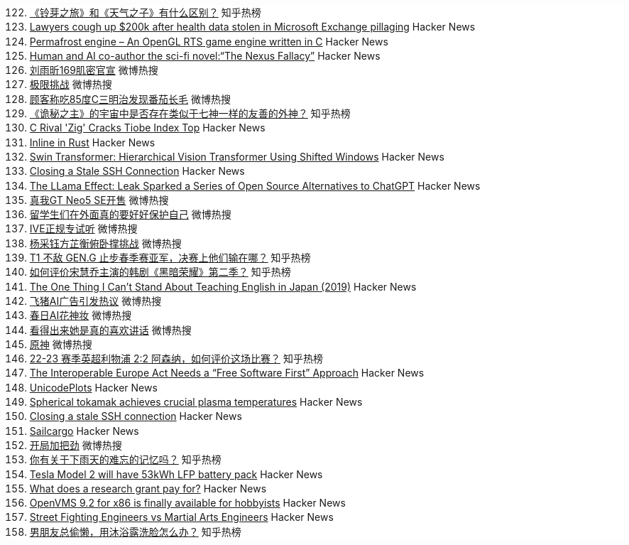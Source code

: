 122. [《铃芽之旅》和《天气之子》有什么区别？](https://www.zhihu.com/question/592001072) 知乎热榜
123. [Lawyers cough up $200k after health data stolen in Microsoft Exchange pillaging](https://www.theregister.com/2023/03/27/nyc_lawyers_security_data/) Hacker News
124. [Permafrost engine – An OpenGL RTS game engine written in C](https://github.com/eduard-permyakov/permafrost-engine) Hacker News
125. [Human and AI co-author the sci-fi novel:“The Nexus Fallacy”](https://fernandoamaral.org/the-nexus-fallacy-chapter-2/) Hacker News
126. [刘雨昕169肌密官宣](https://s.weibo.com/weibo?q=%23%E5%88%98%E9%9B%A8%E6%98%95169%E8%82%8C%E5%AF%86%E5%AE%98%E5%AE%A3%23&Refer=top) 微博热搜
127. [极限挑战](https://s.weibo.com/weibo?q=%23%E6%9E%81%E9%99%90%E6%8C%91%E6%88%98%23&Refer=top) 微博热搜
128. [顾客称吃85度C三明治发现番茄长毛](https://s.weibo.com/weibo?q=%23%E9%A1%BE%E5%AE%A2%E7%A7%B0%E5%90%8385%E5%BA%A6C%E4%B8%89%E6%98%8E%E6%B2%BB%E5%8F%91%E7%8E%B0%E7%95%AA%E8%8C%84%E9%95%BF%E6%AF%9B%23&Refer=top) 微博热搜
129. [《诡秘之主》的宇宙中是否存在类似于七神一样的友善的外神？](https://www.zhihu.com/question/594115711) 知乎热榜
130. [C Rival &#x27;Zig&#x27; Cracks Tiobe Index Top](https://developers.slashdot.org/story/23/04/09/008243/c-rival-zig-cracks-tiobe-index-top-50-go-remains-in-top-10) Hacker News
131. [Inline in Rust](https://matklad.github.io/2021/07/09/inline-in-rust.html) Hacker News
132. [Swin Transformer: Hierarchical Vision Transformer Using Shifted Windows](https://arxiv.org/abs/2103.14030) Hacker News
133. [Closing a Stale SSH Connection](https://davidisaksson.dev/posts/closing-stale-ssh-connections/) Hacker News
134. [The LLama Effect: Leak Sparked a Series of Open Source Alternatives to ChatGPT](https://thesequence.substack.com/p/the-llama-effect-how-an-accidental) Hacker News
135. [真我GT Neo5 SE开售](https://s.weibo.com/weibo?q=%23%E7%9C%9F%E6%88%91GT+Neo5+SE%E5%BC%80%E5%94%AE%23&Refer=top) 微博热搜
136. [留学生们在外面真的要好好保护自己](https://s.weibo.com/weibo?q=%23%E7%95%99%E5%AD%A6%E7%94%9F%E4%BB%AC%E5%9C%A8%E5%A4%96%E9%9D%A2%E7%9C%9F%E7%9A%84%E8%A6%81%E5%A5%BD%E5%A5%BD%E4%BF%9D%E6%8A%A4%E8%87%AA%E5%B7%B1%23&Refer=top) 微博热搜
137. [IVE正规专试听](https://s.weibo.com/weibo?q=%23IVE%E6%AD%A3%E8%A7%84%E4%B8%93%E8%AF%95%E5%90%AC%23&Refer=top) 微博热搜
138. [杨采钰方芷衡俯卧撑挑战](https://s.weibo.com/weibo?q=%23%E6%9D%A8%E9%87%87%E9%92%B0%E6%96%B9%E8%8A%B7%E8%A1%A1%E4%BF%AF%E5%8D%A7%E6%92%91%E6%8C%91%E6%88%98%23&Refer=top) 微博热搜
139. [T1 不敌 GEN.G 止步春季赛亚军，决赛上他们输在哪？](https://www.zhihu.com/question/594560697) 知乎热榜
140. [如何评价宋慧乔主演的韩剧《黑暗荣耀》第二季？](https://www.zhihu.com/question/588688922) 知乎热榜
141. [The One Thing I Can’t Stand About Teaching English in Japan (2019)](https://geekstravelinjapan.wordpress.com/2019/03/10/the-one-thing-i-cant-stand-about-teaching-english-in-japan/) Hacker News
142. [飞猪AI广告引发热议](https://s.weibo.com/weibo?q=%23%E9%A3%9E%E7%8C%AAAI%E5%B9%BF%E5%91%8A%E5%BC%95%E5%8F%91%E7%83%AD%E8%AE%AE%23&Refer=top) 微博热搜
143. [春日AI花神妆](https://s.weibo.com/weibo?q=%23%E6%98%A5%E6%97%A5AI%E8%8A%B1%E7%A5%9E%E5%A6%86%23&Refer=top) 微博热搜
144. [看得出来她是真的喜欢讲话](https://s.weibo.com/weibo?q=%23%E7%9C%8B%E5%BE%97%E5%87%BA%E6%9D%A5%E5%A5%B9%E6%98%AF%E7%9C%9F%E7%9A%84%E5%96%9C%E6%AC%A2%E8%AE%B2%E8%AF%9D%23&Refer=top) 微博热搜
145. [原神](https://s.weibo.com/weibo?q=%23%E5%8E%9F%E7%A5%9E%23&Refer=top) 微博热搜
146. [22-23 赛季英超利物浦 2:2 阿森纳，如何评价这场比赛？](https://www.zhihu.com/question/594623569) 知乎热榜
147. [The Interoperable Europe Act Needs a “Free Software First” Approach](https://fsfe.org/news/2023/news-20230323-02.en.html) Hacker News
148. [UnicodePlots](https://github.com/JuliaPlots/UnicodePlots.jl) Hacker News
149. [Spherical tokamak achieves crucial plasma temperatures](https://www.eetimes.com/spherical-tokamak-achieves-crucial-plasma-temperatures/) Hacker News
150. [Closing a stale SSH connection](https://davidisaksson.dev/posts/closing-stale-ssh-connections/) Hacker News
151. [Sailcargo](https://www.sailcargo.inc) Hacker News
152. [开局加把劲](https://s.weibo.com/weibo?q=%23%E5%BC%80%E5%B1%80%E5%8A%A0%E6%8A%8A%E5%8A%B2%23&Refer=top) 微博热搜
153. [你有关于下雨天的难忘的记忆吗？](https://www.zhihu.com/question/594353940) 知乎热榜
154. [Tesla Model 2 will have 53kWh LFP battery pack](https://www.arenaev.com/tesla_model_2_will_have_53_kwh_lfp_battery_pack-news-1648.php) Hacker News
155. [What does a research grant pay for?](https://austinhenley.com/blog/grantbudget.html) Hacker News
156. [OpenVMS 9.2 for x86 is finally available for hobbyists](https://raymii.org/s/blog/OpenVMS_9.2_for_x86_is_finally_available_for_hobbyists.html) Hacker News
157. [Street Fighting Engineers vs Martial Arts Engineers](https://ravitejakanta.substack.com/p/the-2-breeds-of-10x-engineers) Hacker News
158. [男朋友总偷懒，用沐浴露洗脸怎么办？](https://www.zhihu.com/question/590496984) 知乎热榜